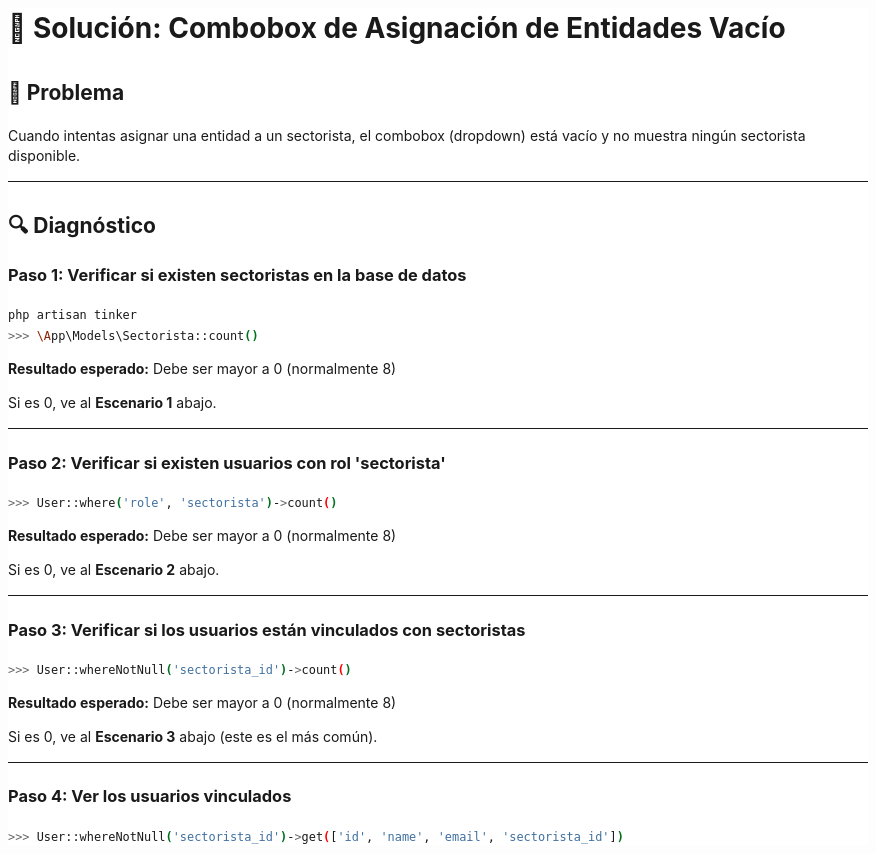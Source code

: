 # 🔧 Solución: Combobox de Asignación de Entidades Vacío

## 🎯 Problema

Cuando intentas asignar una entidad a un sectorista, el combobox (dropdown) está vacío y no muestra ningún sectorista disponible.

---

## 🔍 Diagnóstico

### Paso 1: Verificar si existen sectoristas en la base de datos

```bash
php artisan tinker
>>> \App\Models\Sectorista::count()
```

**Resultado esperado:** Debe ser mayor a 0 (normalmente 8)

Si es 0, ve al **Escenario 1** abajo.

---

### Paso 2: Verificar si existen usuarios con rol 'sectorista'

```bash
>>> User::where('role', 'sectorista')->count()
```

**Resultado esperado:** Debe ser mayor a 0 (normalmente 8)

Si es 0, ve al **Escenario 2** abajo.

---

### Paso 3: Verificar si los usuarios están vinculados con sectoristas

```bash
>>> User::whereNotNull('sectorista_id')->count()
```

**Resultado esperado:** Debe ser mayor a 0 (normalmente 8)

Si es 0, ve al **Escenario 3** abajo (este es el más común).

---

### Paso 4: Ver los usuarios vinculados

```bash
>>> User::whereNotNull('sectorista_id')->get(['id', 'name', 'email', 'sectorista_id'])
```
